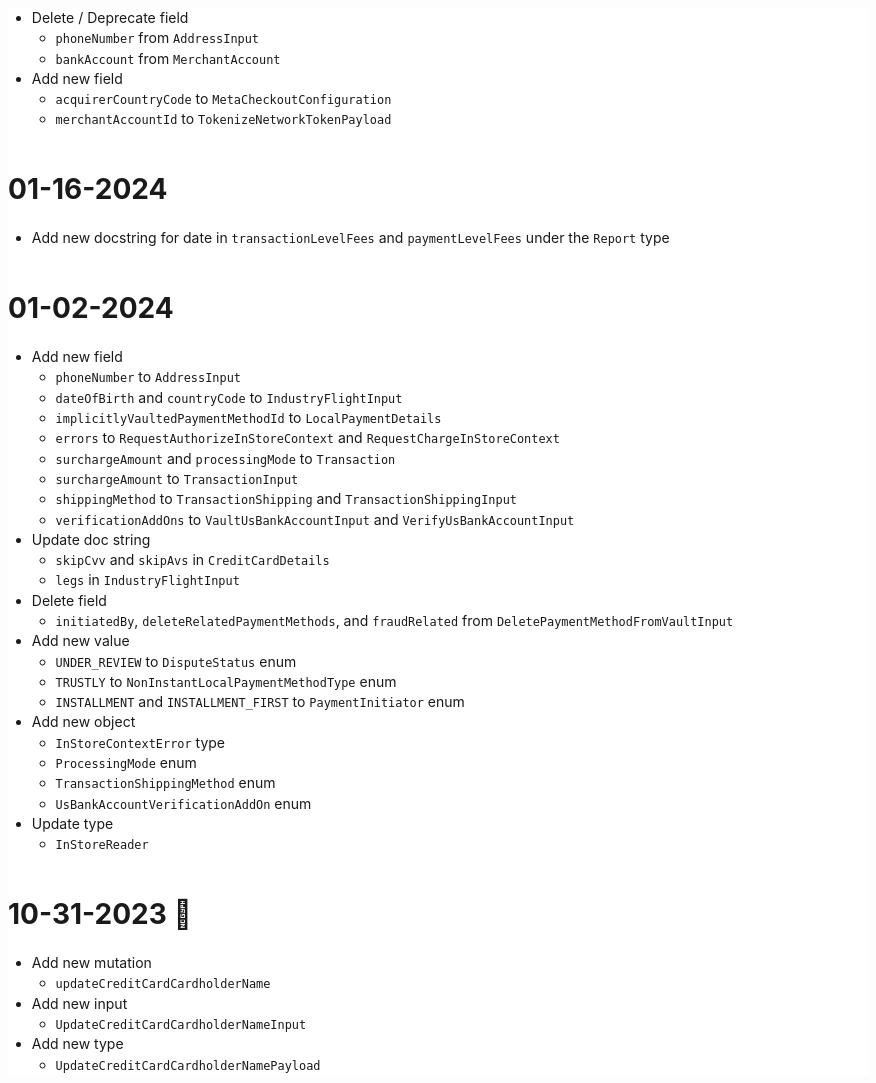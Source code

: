 * Delete / Deprecate field
    * `phoneNumber` from `AddressInput`
    * `bankAccount` from `MerchantAccount` 
* Add new field
    * `acquirerCountryCode` to `MetaCheckoutConfiguration`
    * `merchantAccountId` to `TokenizeNetworkTokenPayload`

# 01-16-2024

* Add new docstring for date in `transactionLevelFees` and `paymentLevelFees` under the `Report` type

# 01-02-2024

* Add new field
    * `phoneNumber` to `AddressInput`
    * `dateOfBirth` and `countryCode` to `IndustryFlightInput`
    * `implicitlyVaultedPaymentMethodId` to `LocalPaymentDetails`
    * `errors` to `RequestAuthorizeInStoreContext` and `RequestChargeInStoreContext`
    * `surchargeAmount` and `processingMode` to `Transaction`
    * `surchargeAmount` to `TransactionInput`
    * `shippingMethod` to `TransactionShipping` and `TransactionShippingInput`
    * `verificationAddOns` to `VaultUsBankAccountInput` and `VerifyUsBankAccountInput`
* Update doc string
    * `skipCvv` and `skipAvs` in `CreditCardDetails`
    * `legs` in `IndustryFlightInput`
* Delete field
    * `initiatedBy`, `deleteRelatedPaymentMethods`, and `fraudRelated` from `DeletePaymentMethodFromVaultInput`
* Add new value
    * `UNDER_REVIEW` to `DisputeStatus` enum
    * `TRUSTLY` to `NonInstantLocalPaymentMethodType` enum
    * `INSTALLMENT` and `INSTALLMENT_FIRST` to `PaymentInitiator` enum
* Add new object
    * `InStoreContextError` type
    * `ProcessingMode` enum
    * `TransactionShippingMethod` enum
    * `UsBankAccountVerificationAddOn` enum
* Update type
    * `InStoreReader`


# 10-31-2023 🎃

* Add new mutation
    * `updateCreditCardCardholderName`
* Add new input
    * `UpdateCreditCardCardholderNameInput`
* Add new type
    * `UpdateCreditCardCardholderNamePayload`
